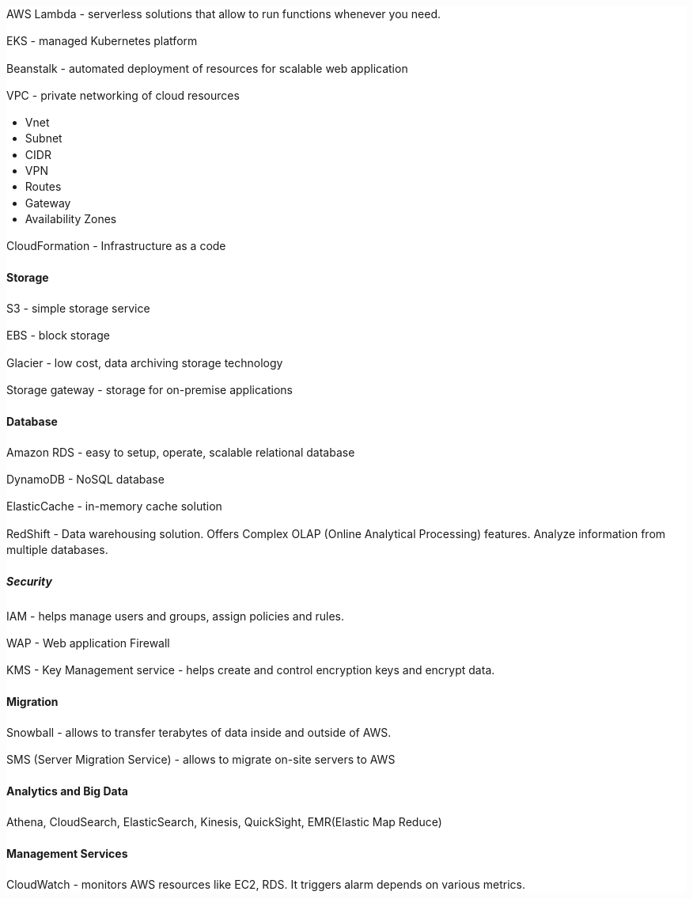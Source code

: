 AWS Lambda - serverless solutions that allow to run functions whenever you need. 

EKS - managed Kubernetes platform

Beanstalk - automated deployment of resources for scalable web application

VPC - private networking of cloud resources

- Vnet
- Subnet
- CIDR
- VPN
- Routes
- Gateway
- Availability Zones

CloudFormation - Infrastructure as a code

#### Storage

S3 - simple storage service

EBS - block storage

Glacier - low cost, data archiving storage technology

 Storage gateway - storage for on-premise applications

#### Database

Amazon RDS - easy to setup, operate, scalable relational database

DynamoDB - NoSQL database

ElasticCache - in-memory cache solution

RedShift - Data warehousing solution. Offers Complex OLAP (Online Analytical Processing) features. Analyze information from multiple databases. 

##### Security

IAM - helps manage users and groups, assign policies and rules. 

WAP - Web application Firewall 

KMS - Key Management service - helps create and control encryption keys and encrypt data. 

#### Migration

Snowball - allows to transfer terabytes of data inside and outside of AWS. 

SMS (Server Migration Service) -  allows to migrate on-site servers to AWS

#### Analytics and Big Data

Athena, CloudSearch, ElasticSearch, Kinesis, QuickSight, EMR(Elastic Map Reduce)

#### Management Services

CloudWatch - monitors AWS resources like EC2, RDS. It triggers alarm depends on various metrics.
